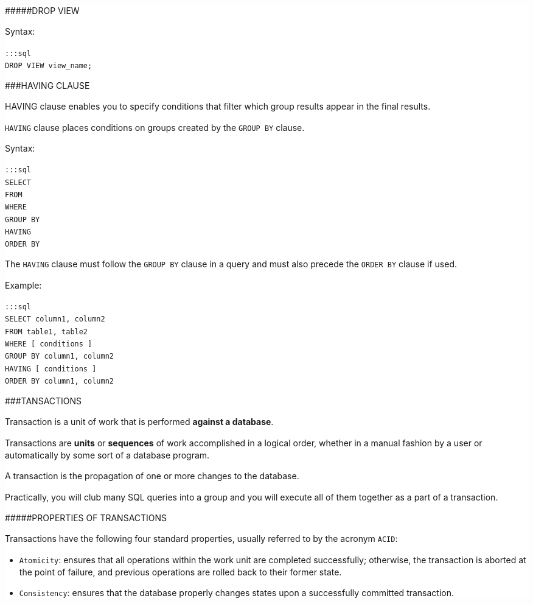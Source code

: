 #####DROP VIEW

Syntax:

	:::sql
	DROP VIEW view_name;

###HAVING CLAUSE

HAVING clause enables you to specify conditions that filter which group results appear in the final results.

`HAVING` clause places conditions on groups created by the `GROUP BY` clause.

Syntax:

	:::sql
	SELECT
	FROM
	WHERE
	GROUP BY
	HAVING
	ORDER BY

The `HAVING` clause must follow the `GROUP BY` clause in a query and must also precede the `ORDER BY` clause if used.

Example:

	:::sql
	SELECT column1, column2
	FROM table1, table2
	WHERE [ conditions ]
	GROUP BY column1, column2
	HAVING [ conditions ]
	ORDER BY column1, column2

###TANSACTIONS

Transaction is a unit of work that is performed **against a database**.

Transactions are **units** or **sequences** of work accomplished in a logical order, whether in a manual fashion by a user or automatically by some sort of a database program.

A transaction is the propagation of one or more changes to the database.

Practically, you will club many SQL queries into a group and you will execute all of them together as a part of a transaction.

#####PROPERTIES OF TRANSACTIONS

Transactions have the following four standard properties, usually referred to by the acronym `ACID`:

- `Atomicity`: ensures that all operations within the work unit are completed successfully; otherwise, the transaction is aborted at the point of failure, and previous operations are rolled back to their former state.

- `Consistency`: ensures that the database properly changes states upon a successfully committed transaction.
